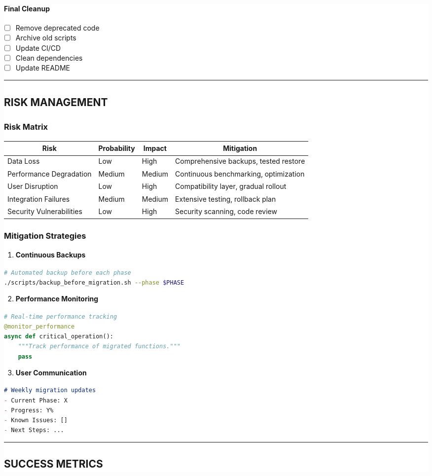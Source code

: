 #### Final Cleanup
- [ ] Remove deprecated code
- [ ] Archive old scripts
- [ ] Update CI/CD
- [ ] Clean dependencies
- [ ] Update README

---

## RISK MANAGEMENT

### Risk Matrix

| Risk | Probability | Impact | Mitigation |
|------|-------------|---------|------------|
| Data Loss | Low | High | Comprehensive backups, tested restore |
| Performance Degradation | Medium | Medium | Continuous benchmarking, optimization |
| User Disruption | Low | High | Compatibility layer, gradual rollout |
| Integration Failures | Medium | Medium | Extensive testing, rollback plan |
| Security Vulnerabilities | Low | High | Security scanning, code review |

### Mitigation Strategies

1. **Continuous Backups**
```bash
# Automated backup before each phase
./scripts/backup_before_migration.sh --phase $PHASE
```

2. **Performance Monitoring**
```python
# Real-time performance tracking
@monitor_performance
async def critical_operation():
    """Track performance of migrated functions."""
    pass
```

3. **User Communication**
```markdown
# Weekly migration updates
- Current Phase: X
- Progress: Y%
- Known Issues: []
- Next Steps: ...
```

---

## SUCCESS METRICS
